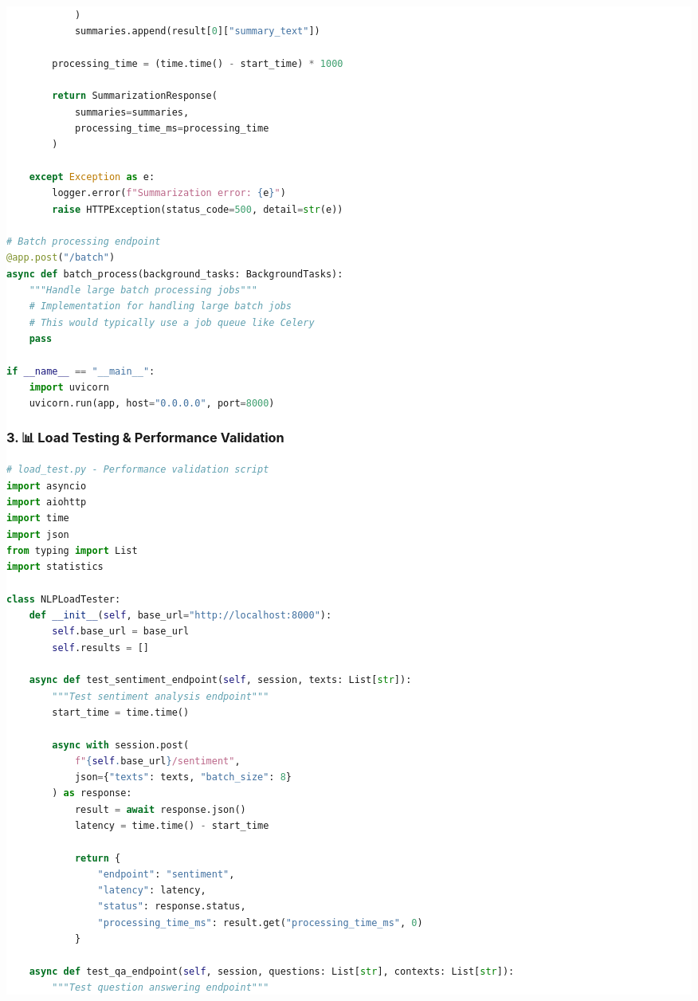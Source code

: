 ```python
            )
            summaries.append(result[0]["summary_text"])
        
        processing_time = (time.time() - start_time) * 1000
        
        return SummarizationResponse(
            summaries=summaries,
            processing_time_ms=processing_time
        )
    
    except Exception as e:
        logger.error(f"Summarization error: {e}")
        raise HTTPException(status_code=500, detail=str(e))

# Batch processing endpoint
@app.post("/batch")
async def batch_process(background_tasks: BackgroundTasks):
    """Handle large batch processing jobs"""
    # Implementation for handling large batch jobs
    # This would typically use a job queue like Celery
    pass

if __name__ == "__main__":
    import uvicorn
    uvicorn.run(app, host="0.0.0.0", port=8000)
```

### 3. 📊 Load Testing & Performance Validation

```python
# load_test.py - Performance validation script
import asyncio
import aiohttp
import time
import json
from typing import List
import statistics

class NLPLoadTester:
    def __init__(self, base_url="http://localhost:8000"):
        self.base_url = base_url
        self.results = []
    
    async def test_sentiment_endpoint(self, session, texts: List[str]):
        """Test sentiment analysis endpoint"""
        start_time = time.time()
        
        async with session.post(
            f"{self.base_url}/sentiment",
            json={"texts": texts, "batch_size": 8}
        ) as response:
            result = await response.json()
            latency = time.time() - start_time
            
            return {
                "endpoint": "sentiment",
                "latency": latency,
                "status": response.status,
                "processing_time_ms": result.get("processing_time_ms", 0)
            }
    
    async def test_qa_endpoint(self, session, questions: List[str], contexts: List[str]):
        """Test question answering endpoint"""
```